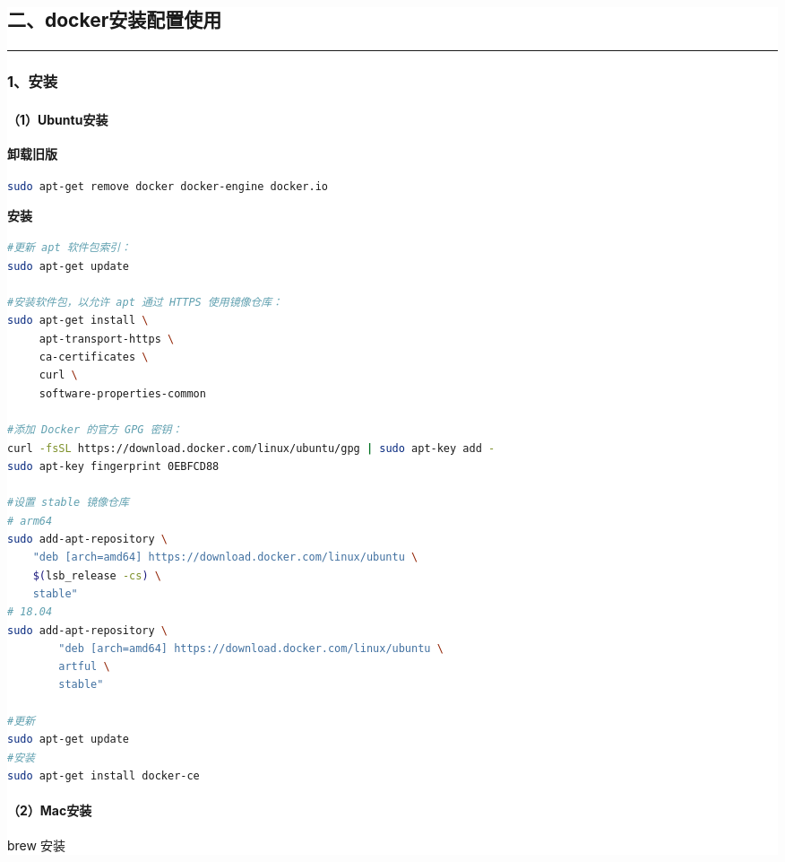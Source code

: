## 二、docker安装配置使用

***

### 1、安装

#### （1）Ubuntu安装

**卸载旧版**

```bash
sudo apt-get remove docker docker-engine docker.io
```

**安装**

```bash
#更新 apt 软件包索引：
sudo apt-get update

#安装软件包，以允许 apt 通过 HTTPS 使用镜像仓库：
sudo apt-get install \
     apt-transport-https \
     ca-certificates \
     curl \
     software-properties-common

#添加 Docker 的官方 GPG 密钥：
curl -fsSL https://download.docker.com/linux/ubuntu/gpg | sudo apt-key add -
sudo apt-key fingerprint 0EBFCD88

#设置 stable 镜像仓库
# arm64
sudo add-apt-repository \
    "deb [arch=amd64] https://download.docker.com/linux/ubuntu \
    $(lsb_release -cs) \
    stable"
# 18.04
sudo add-apt-repository \
        "deb [arch=amd64] https://download.docker.com/linux/ubuntu \
        artful \
        stable"

#更新
sudo apt-get update
#安装
sudo apt-get install docker-ce

```

#### （2）Mac安装

brew 安装
